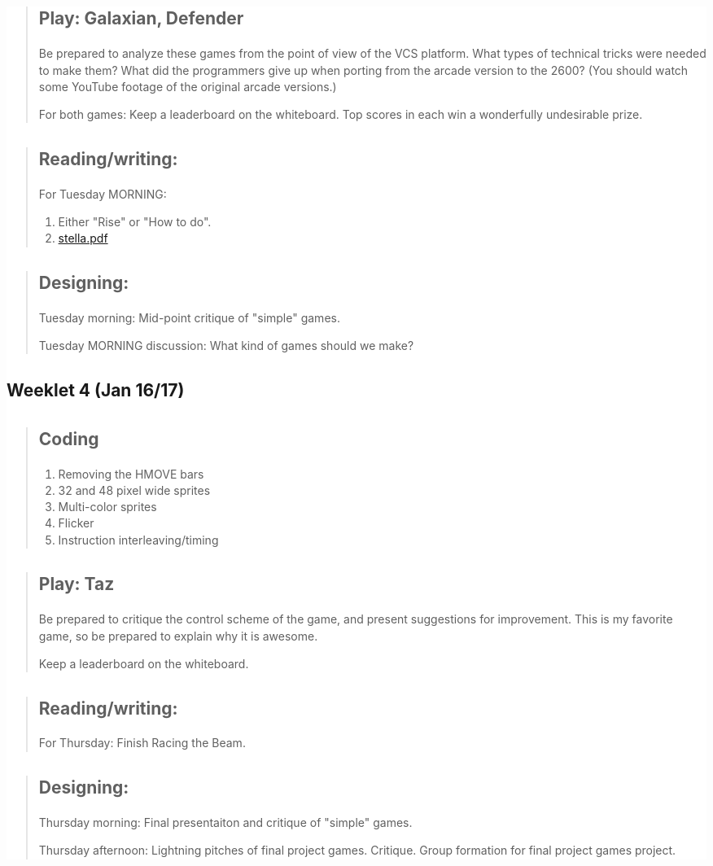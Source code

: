 > Play: Galaxian, Defender
> ---
> Be prepared to analyze these games from the point of view of the VCS
> platform. What types of technical tricks were needed to make them?
> What did the programmers give up when porting from the arcade version to
> the 2600? (You should watch some YouTube footage of the original arcade
> versions.)
>
> For both games: Keep a leaderboard on the whiteboard. Top scores in each
> win a wonderfully undesirable prize.

> Reading/writing:
> ---
> For Tuesday MORNING: 
> 
> 1. Either "Rise" or "How to do".
> 2. [stella.pdf](https://github.com/brinkmwj/CSE270B/blob/master/readings/stella.pdf?raw=true)

> Designing:
> ---
> Tuesday morning: Mid-point critique of "simple" games.
>
> Tuesday MORNING discussion: What kind of games should we make?

Weeklet 4 (Jan 16/17)
----

> Coding
> ----
> 1. Removing the HMOVE bars
> 2. 32 and 48 pixel wide sprites
> 3. Multi-color sprites
> 4. Flicker
> 5. Instruction interleaving/timing

> Play: Taz
> ---
> Be prepared to critique the control scheme of the game, and
> present suggestions for improvement. This is my favorite game,
> so be prepared to explain why it is awesome.
>
> Keep a leaderboard on the whiteboard.

> Reading/writing:
> ---
> For Thursday: Finish Racing the Beam.

> Designing:
> ---
> Thursday morning: Final presentaiton and critique of "simple" games.
>
> Thursday afternoon: Lightning pitches of final project games. Critique. 
> Group formation for final project games project.
